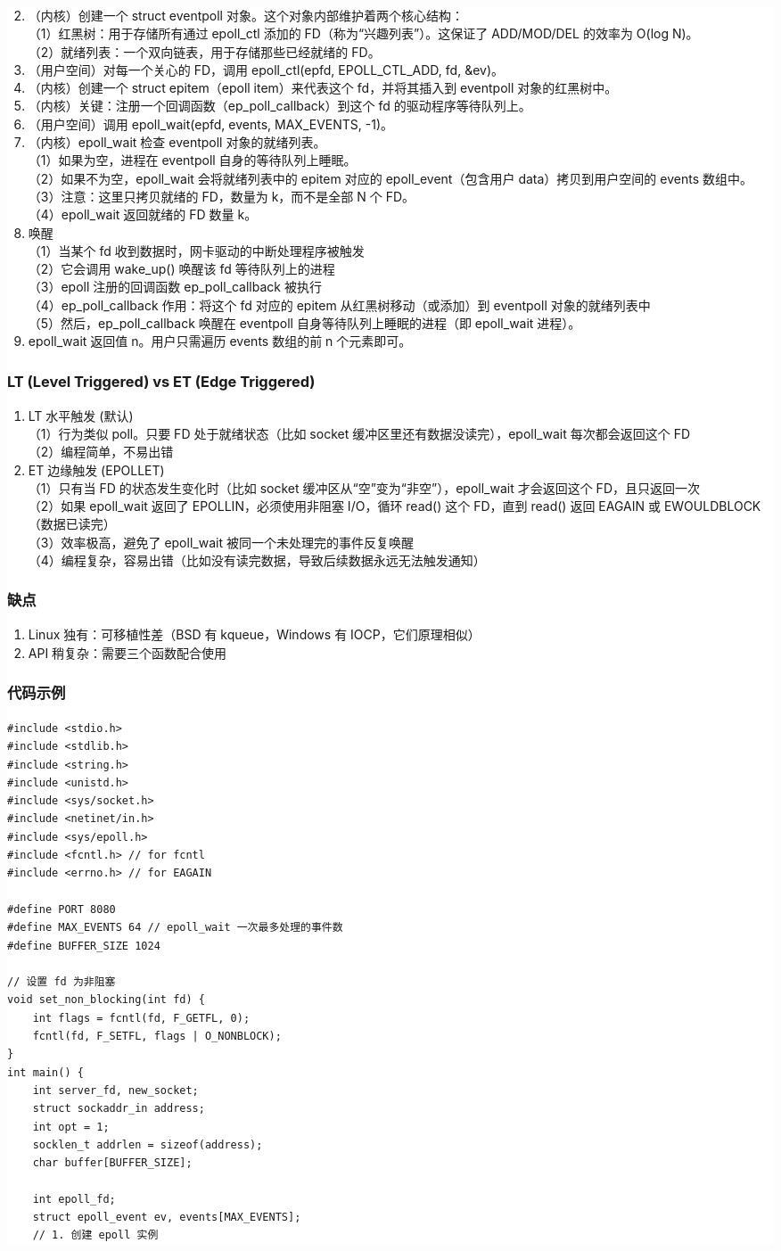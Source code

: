 2. （内核）创建一个 struct eventpoll 对象。这个对象内部维护着两个核心结构：\
（1）红黑树：用于存储所有通过 epoll_ctl 添加的 FD（称为“兴趣列表”）。这保证了 ADD/MOD/DEL 的效率为 O(log N)。\
（2）就绪列表：一个双向链表，用于存储那些已经就绪的 FD。
3. （用户空间）对每一个关心的 FD，调用 epoll_ctl(epfd, EPOLL_CTL_ADD, fd, &ev)。
4. （内核）创建一个 struct epitem（epoll item）来代表这个 fd，并将其插入到 eventpoll 对象的红黑树中。
5. （内核）关键：注册一个回调函数（ep_poll_callback）到这个 fd 的驱动程序等待队列上。
6. （用户空间）调用 epoll_wait(epfd, events, MAX_EVENTS, -1)。
7. （内核）epoll_wait 检查 eventpoll 对象的就绪列表。\
（1）如果为空，进程在 eventpoll 自身的等待队列上睡眠。\
（2）如果不为空，epoll_wait 会将就绪列表中的 epitem 对应的 epoll_event（包含用户 data）拷贝到用户空间的 events 数组中。\
（3）注意：这里只拷贝就绪的 FD，数量为 k，而不是全部 N 个 FD。\
（4）epoll_wait 返回就绪的 FD 数量 k。
8. 唤醒\
（1）当某个 fd 收到数据时，网卡驱动的中断处理程序被触发\
（2）它会调用 wake_up() 唤醒该 fd 等待队列上的进程\
（3）epoll 注册的回调函数 ep_poll_callback 被执行\
（4）ep_poll_callback 作用：将这个 fd 对应的 epitem 从红黑树移动（或添加）到 eventpoll 对象的就绪列表中\
（5）然后，ep_poll_callback 唤醒在 eventpoll 自身等待队列上睡眠的进程（即 epoll_wait 进程）。
9. epoll_wait 返回值 n。用户只需遍历 events 数组的前 n 个元素即可。
### LT (Level Triggered) vs ET (Edge Triggered)
1. LT 水平触发 (默认)\
（1）行为类似 poll。只要 FD 处于就绪状态（比如 socket 缓冲区里还有数据没读完），epoll_wait 每次都会返回这个 FD\
（2）编程简单，不易出错
2. ET 边缘触发 (EPOLLET)\
（1）只有当 FD 的状态发生变化时（比如 socket 缓冲区从“空”变为“非空”），epoll_wait 才会返回这个 FD，且只返回一次\
（2）如果 epoll_wait 返回了 EPOLLIN，必须使用非阻塞 I/O，循环 read() 这个 FD，直到 read() 返回 EAGAIN 或 EWOULDBLOCK（数据已读完）\
（3）效率极高，避免了 epoll_wait 被同一个未处理完的事件反复唤醒\
（4）编程复杂，容易出错（比如没有读完数据，导致后续数据永远无法触发通知）
### 缺点
1. Linux 独有：可移植性差（BSD 有 kqueue，Windows 有 IOCP，它们原理相似）
2. API 稍复杂：需要三个函数配合使用
### 代码示例
```
#include <stdio.h>
#include <stdlib.h>
#include <string.h>
#include <unistd.h>
#include <sys/socket.h>
#include <netinet/in.h>
#include <sys/epoll.h>
#include <fcntl.h> // for fcntl
#include <errno.h> // for EAGAIN

#define PORT 8080
#define MAX_EVENTS 64 // epoll_wait 一次最多处理的事件数
#define BUFFER_SIZE 1024

// 设置 fd 为非阻塞
void set_non_blocking(int fd) {
    int flags = fcntl(fd, F_GETFL, 0);
    fcntl(fd, F_SETFL, flags | O_NONBLOCK);
}
int main() {
    int server_fd, new_socket;
    struct sockaddr_in address;
    int opt = 1;
    socklen_t addrlen = sizeof(address);
    char buffer[BUFFER_SIZE];

    int epoll_fd;
    struct epoll_event ev, events[MAX_EVENTS];
    // 1. 创建 epoll 实例
```